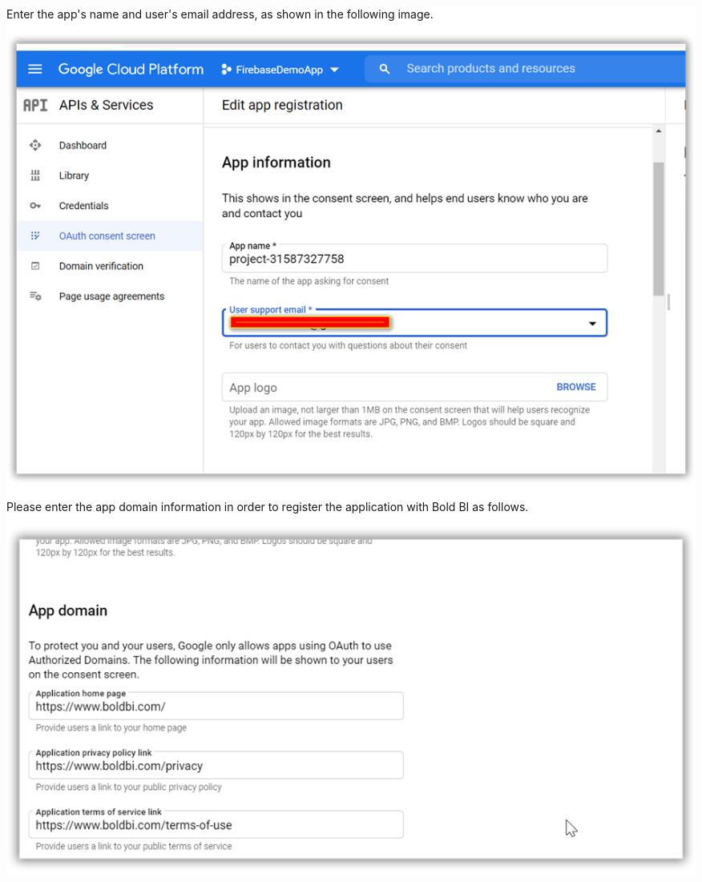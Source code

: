 Enter the app's name and user's email address, as shown in the following image.

![Set Application Name](/static/assets/working-with-datasource/data-connectors/images/GoogleBigQuery/GoogleBQ_AppName.png)

Please enter the app domain information in order to register the application with Bold BI as follows.

![Set Domain Information](/static/assets/working-with-datasource/data-connectors/images/GoogleBigQuery/GoogleBQ_AppDomain.png)
